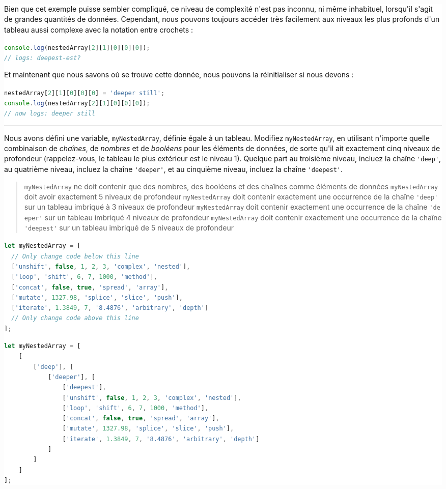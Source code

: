 Bien que cet exemple puisse sembler compliqué, ce niveau de complexité n'est pas inconnu, ni même inhabituel, lorsqu'il s'agit de grandes quantités  de données. Cependant, nous pouvons toujours accéder très facilement aux niveaux les plus profonds d'un tableau aussi complexe avec la notation  entre crochets :

```js
console.log(nestedArray[2][1][0][0][0]);
// logs: deepest-est?
```

Et maintenant que nous savons où se trouve cette donnée, nous pouvons la réinitialiser si nous devons :

```js
nestedArray[2][1][0][0][0] = 'deeper still';
console.log(nestedArray[2][1][0][0][0]);
// now logs: deeper still
```

-----

Nous avons défini une variable, `myNestedArray`, définie égale à un tableau. Modifiez `myNestedArray`, en utilisant n'importe quelle combinaison de  *chaînes*, de *nombres* et de *booléens* pour les éléments de données, de  sorte qu'il ait exactement cinq niveaux de profondeur (rappelez-vous, le tableau le plus extérieur est le niveau 1). Quelque part au troisième  niveau, incluez la chaîne `'deep'`, au quatrième niveau, incluez la chaîne `'deeper'`, et au cinquième niveau, incluez la chaîne `'deepest'`.

> `myNestedArray` ne doit contenir que des nombres, des booléens et des chaînes comme éléments de données
> `myNestedArray` doit avoir exactement 5 niveaux de profondeur
> `myNestedArray` doit contenir exactement une occurrence de la chaîne `'deep'` sur un tableau imbriqué à 3 niveaux de profondeur
> `myNestedArray` doit contenir exactement une occurrence de la chaîne `'deeper'` sur un tableau imbriqué 4 niveaux de profondeur
> `myNestedArray` doit contenir exactement une occurrence de la chaîne `'deepest'` sur un tableau imbriqué de 5 niveaux de profondeur

```js
let myNestedArray = [
  // Only change code below this line
  ['unshift', false, 1, 2, 3, 'complex', 'nested'],
  ['loop', 'shift', 6, 7, 1000, 'method'],
  ['concat', false, true, 'spread', 'array'],
  ['mutate', 1327.98, 'splice', 'slice', 'push'],
  ['iterate', 1.3849, 7, '8.4876', 'arbitrary', 'depth']
  // Only change code above this line
];
```

```js
let myNestedArray = [
    [
        ['deep'], [
            ['deeper'], [
                ['deepest'],
                ['unshift', false, 1, 2, 3, 'complex', 'nested'],
                ['loop', 'shift', 6, 7, 1000, 'method'],
                ['concat', false, true, 'spread', 'array'],
                ['mutate', 1327.98, 'splice', 'slice', 'push'],
                ['iterate', 1.3849, 7, '8.4876', 'arbitrary', 'depth']
            ]
        ]
    ]
];
```
